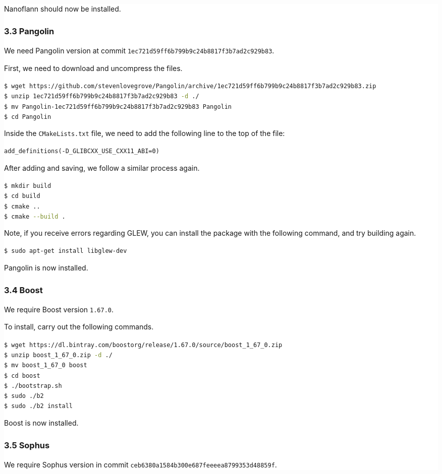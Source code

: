Nanoflann should now be installed.

### 3.3 Pangolin
We need Pangolin version at commit `1ec721d59ff6b799b9c24b8817f3b7ad2c929b83`.

First, we need to download and uncompress the files.

```bash
$ wget https://github.com/stevenlovegrove/Pangolin/archive/1ec721d59ff6b799b9c24b8817f3b7ad2c929b83.zip
$ unzip 1ec721d59ff6b799b9c24b8817f3b7ad2c929b83 -d ./
$ mv Pangolin-1ec721d59ff6b799b9c24b8817f3b7ad2c929b83 Pangolin
$ cd Pangolin
```

Inside the `CMakeLists.txt` file, we need to add the following line to the top of the file:

```
add_definitions(-D_GLIBCXX_USE_CXX11_ABI=0)
```

After adding and saving, we follow a similar process again.

```bash
$ mkdir build
$ cd build
$ cmake ..
$ cmake --build .
```

Note, if you receive errors regarding GLEW, you can install the package with the following command, and try building again.

```bash
$ sudo apt-get install libglew-dev
```

Pangolin is now installed.

### 3.4 Boost
We require Boost version `1.67.0`.

To install, carry out the following commands.

```bash
$ wget https://dl.bintray.com/boostorg/release/1.67.0/source/boost_1_67_0.zip
$ unzip boost_1_67_0.zip -d ./
$ mv boost_1_67_0 boost
$ cd boost
$ ./bootstrap.sh
$ sudo ./b2
$ sudo ./b2 install
```

Boost is now installed.

### 3.5 Sophus
We require Sophus version in commit `ceb6380a1584b300e687feeeea8799353d48859f`.
